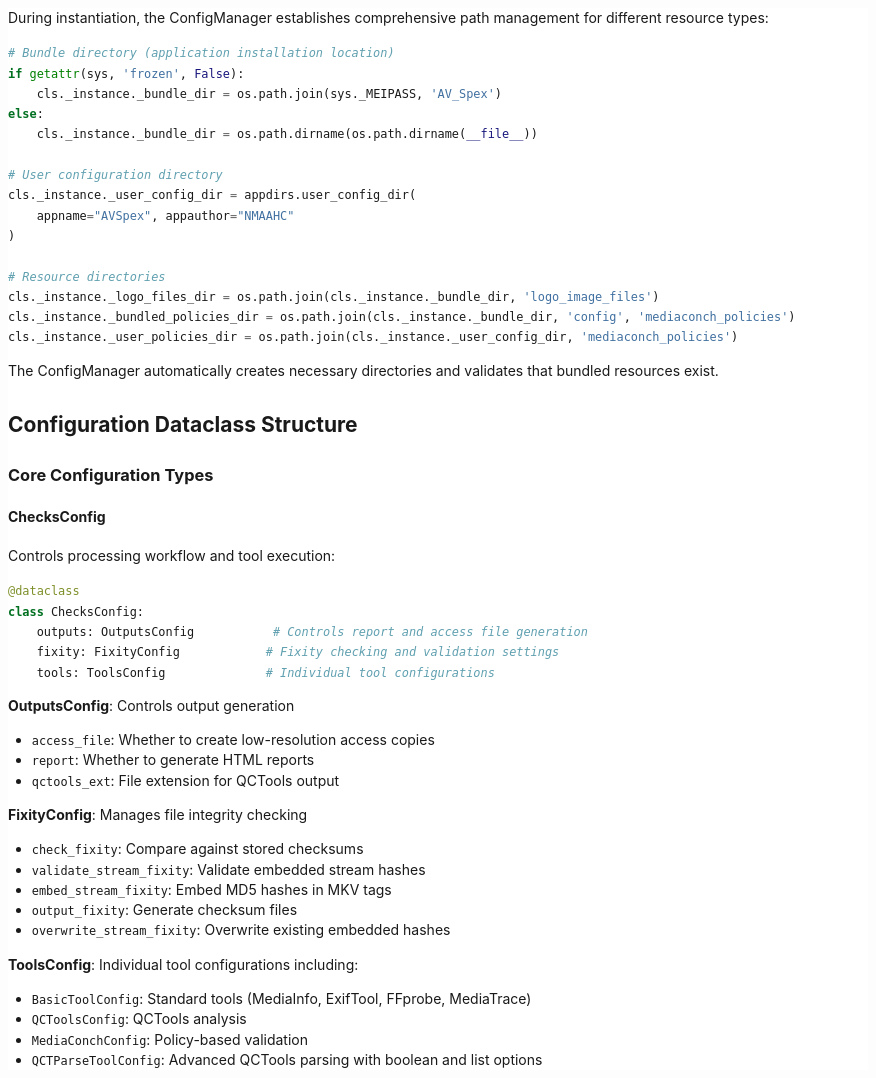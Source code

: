 During instantiation, the ConfigManager establishes comprehensive path management for different resource types:

```python
# Bundle directory (application installation location)
if getattr(sys, 'frozen', False):
    cls._instance._bundle_dir = os.path.join(sys._MEIPASS, 'AV_Spex')
else:
    cls._instance._bundle_dir = os.path.dirname(os.path.dirname(__file__))

# User configuration directory
cls._instance._user_config_dir = appdirs.user_config_dir(
    appname="AVSpex", appauthor="NMAAHC"
)

# Resource directories
cls._instance._logo_files_dir = os.path.join(cls._instance._bundle_dir, 'logo_image_files')
cls._instance._bundled_policies_dir = os.path.join(cls._instance._bundle_dir, 'config', 'mediaconch_policies')
cls._instance._user_policies_dir = os.path.join(cls._instance._user_config_dir, 'mediaconch_policies')
```

The ConfigManager automatically creates necessary directories and validates that bundled resources exist.

## Configuration Dataclass Structure

### Core Configuration Types

#### ChecksConfig
Controls processing workflow and tool execution:

```python
@dataclass
class ChecksConfig:
    outputs: OutputsConfig           # Controls report and access file generation
    fixity: FixityConfig            # Fixity checking and validation settings
    tools: ToolsConfig              # Individual tool configurations
```

**OutputsConfig**: Controls output generation
- `access_file`: Whether to create low-resolution access copies
- `report`: Whether to generate HTML reports
- `qctools_ext`: File extension for QCTools output

**FixityConfig**: Manages file integrity checking
- `check_fixity`: Compare against stored checksums
- `validate_stream_fixity`: Validate embedded stream hashes
- `embed_stream_fixity`: Embed MD5 hashes in MKV tags
- `output_fixity`: Generate checksum files
- `overwrite_stream_fixity`: Overwrite existing embedded hashes

**ToolsConfig**: Individual tool configurations including:
- `BasicToolConfig`: Standard tools (MediaInfo, ExifTool, FFprobe, MediaTrace)
- `QCToolsConfig`: QCTools analysis
- `MediaConchConfig`: Policy-based validation
- `QCTParseToolConfig`: Advanced QCTools parsing with boolean and list options
